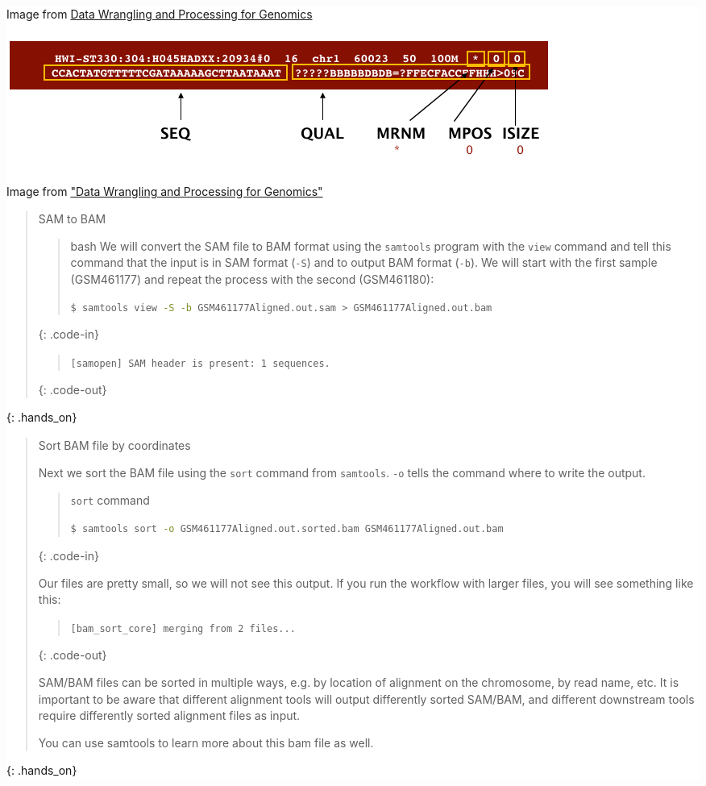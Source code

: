 Image from [Data Wrangling and Processing for Genomics](https://datacarpentry.org/wrangling-genomics/)

![sam file example with fields description, showing seq, qual, mrnm, mpos, and size as the second set of fields.](../../images/bash-star-rnaseq/sam_bam3.png)

Image from ["Data Wrangling and Processing for Genomics"](https://datacarpentry.org/wrangling-genomics/)

> <hands-on-title>SAM to BAM</hands-on-title>
> > <code-in-title>bash</code-in-title>
> > We will convert the SAM file to BAM format using the `samtools` program with the `view` command and tell this command that the input is in SAM format (`-S`) and to output BAM format (`-b`). We will start with the first sample (GSM461177) and repeat the process with the second (GSM461180):
> >
> > ```bash
> > $ samtools view -S -b GSM461177Aligned.out.sam > GSM461177Aligned.out.bam
> > ```
> {: .code-in}
> > <code-out-title></code-out-title>
> > ```
> > [samopen] SAM header is present: 1 sequences.
> > ```
> {: .code-out}
>
{: .hands_on}

> <hands-on-title>Sort BAM file by coordinates</hands-on-title>
>
> Next we sort the BAM file using the `sort` command from `samtools`. `-o` tells the command where to write the output.
> > <code-in-title>`sort` command</code-in-title>
> > ```bash
> > $ samtools sort -o GSM461177Aligned.out.sorted.bam GSM461177Aligned.out.bam
> > ```
> {: .code-in}
>
> Our files are pretty small, so we will not see this output. If you run the workflow with larger files, you will see something like this:
> > <code-out-title></code-out-title>
> >
> > ```
> > [bam_sort_core] merging from 2 files...
> > ```
> {: .code-out}
>
> SAM/BAM files can be sorted in multiple ways, e.g. by location of alignment on the chromosome, by read name, etc. It is important to be aware that different alignment tools will output differently sorted SAM/BAM, and different downstream tools require differently sorted alignment files as input.
>
> You can use samtools to learn more about this bam file as well.
>
> 
{: .hands_on}
